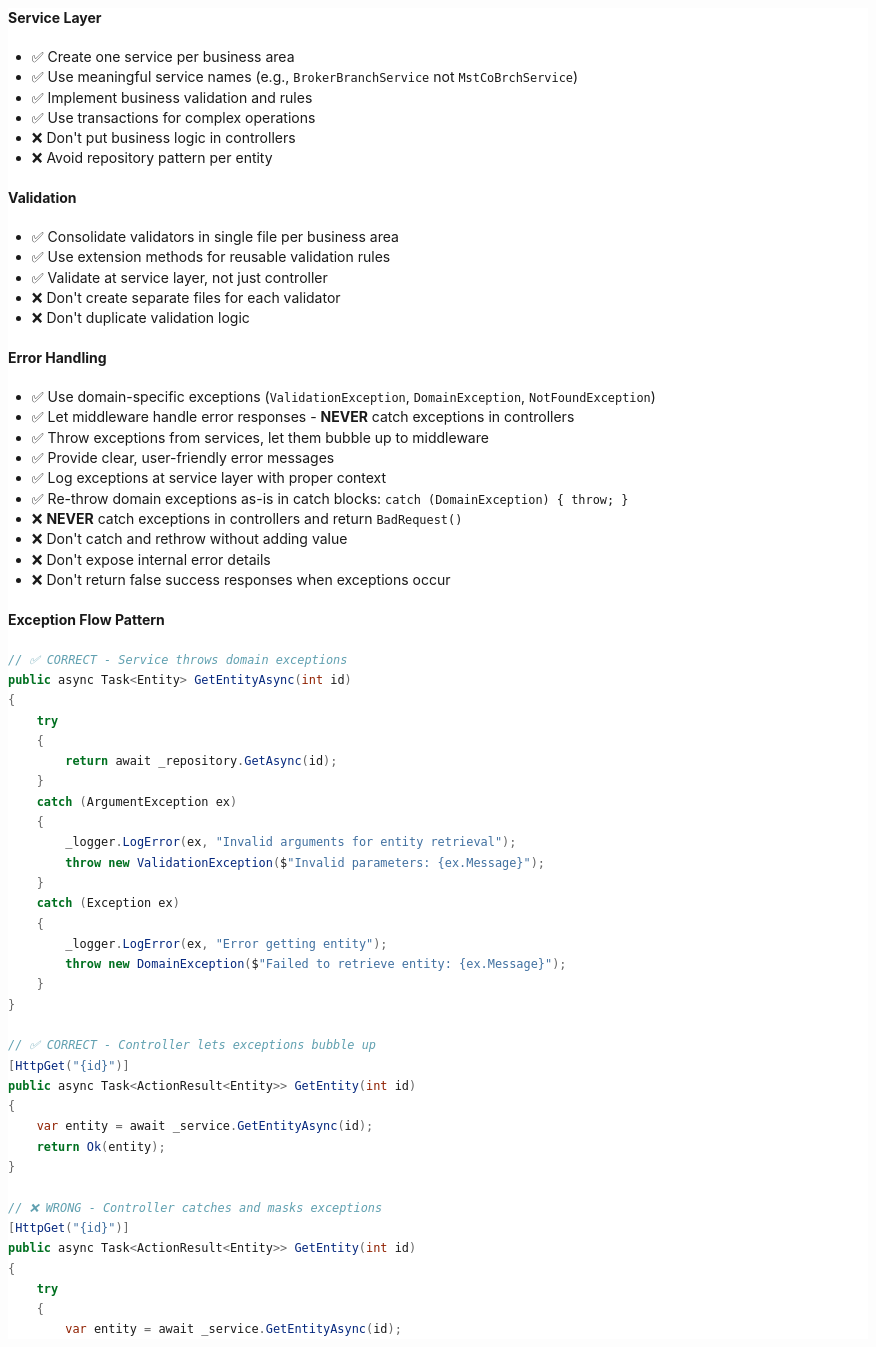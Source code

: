 #### Service Layer
- ✅ Create one service per business area
- ✅ Use meaningful service names (e.g., `BrokerBranchService` not `MstCoBrchService`)
- ✅ Implement business validation and rules
- ✅ Use transactions for complex operations
- ❌ Don't put business logic in controllers
- ❌ Avoid repository pattern per entity

#### Validation
- ✅ Consolidate validators in single file per business area
- ✅ Use extension methods for reusable validation rules
- ✅ Validate at service layer, not just controller
- ❌ Don't create separate files for each validator
- ❌ Don't duplicate validation logic

#### Error Handling
- ✅ Use domain-specific exceptions (`ValidationException`, `DomainException`, `NotFoundException`)
- ✅ Let middleware handle error responses - **NEVER** catch exceptions in controllers
- ✅ Throw exceptions from services, let them bubble up to middleware
- ✅ Provide clear, user-friendly error messages
- ✅ Log exceptions at service layer with proper context
- ✅ Re-throw domain exceptions as-is in catch blocks: `catch (DomainException) { throw; }`
- ❌ **NEVER** catch exceptions in controllers and return `BadRequest()`
- ❌ Don't catch and rethrow without adding value
- ❌ Don't expose internal error details
- ❌ Don't return false success responses when exceptions occur

#### Exception Flow Pattern
```csharp
// ✅ CORRECT - Service throws domain exceptions
public async Task<Entity> GetEntityAsync(int id)
{
    try 
    {
        return await _repository.GetAsync(id);
    }
    catch (ArgumentException ex)
    {
        _logger.LogError(ex, "Invalid arguments for entity retrieval");
        throw new ValidationException($"Invalid parameters: {ex.Message}");
    }
    catch (Exception ex)
    {
        _logger.LogError(ex, "Error getting entity");
        throw new DomainException($"Failed to retrieve entity: {ex.Message}");
    }
}

// ✅ CORRECT - Controller lets exceptions bubble up
[HttpGet("{id}")]
public async Task<ActionResult<Entity>> GetEntity(int id)
{
    var entity = await _service.GetEntityAsync(id);
    return Ok(entity);
}

// ❌ WRONG - Controller catches and masks exceptions
[HttpGet("{id}")]
public async Task<ActionResult<Entity>> GetEntity(int id)
{
    try 
    {
        var entity = await _service.GetEntityAsync(id);
```